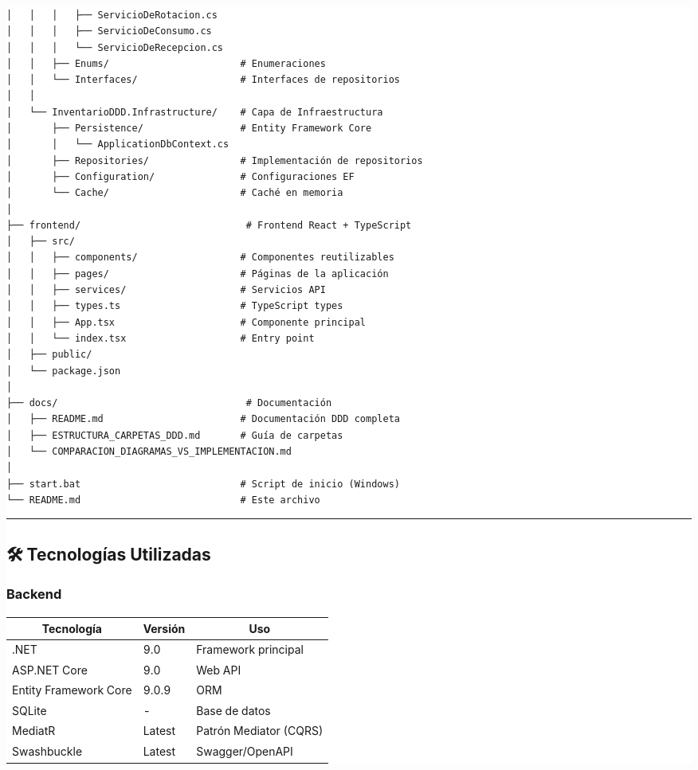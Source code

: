 ```
│   │   │   ├── ServicioDeRotacion.cs
│   │   │   ├── ServicioDeConsumo.cs
│   │   │   └── ServicioDeRecepcion.cs
│   │   ├── Enums/                       # Enumeraciones
│   │   └── Interfaces/                  # Interfaces de repositorios
│   │
│   └── InventarioDDD.Infrastructure/    # Capa de Infraestructura
│       ├── Persistence/                 # Entity Framework Core
│       │   └── ApplicationDbContext.cs
│       ├── Repositories/                # Implementación de repositorios
│       ├── Configuration/               # Configuraciones EF
│       └── Cache/                       # Caché en memoria
│
├── frontend/                             # Frontend React + TypeScript
│   ├── src/
│   │   ├── components/                  # Componentes reutilizables
│   │   ├── pages/                       # Páginas de la aplicación
│   │   ├── services/                    # Servicios API
│   │   ├── types.ts                     # TypeScript types
│   │   ├── App.tsx                      # Componente principal
│   │   └── index.tsx                    # Entry point
│   ├── public/
│   └── package.json
│
├── docs/                                 # Documentación
│   ├── README.md                        # Documentación DDD completa
│   ├── ESTRUCTURA_CARPETAS_DDD.md       # Guía de carpetas
│   └── COMPARACION_DIAGRAMAS_VS_IMPLEMENTACION.md
│
├── start.bat                            # Script de inicio (Windows)
└── README.md                            # Este archivo
```

---

## 🛠️ Tecnologías Utilizadas

### Backend

| Tecnología | Versión | Uso |
|------------|---------|-----|
| .NET | 9.0 | Framework principal |
| ASP.NET Core | 9.0 | Web API |
| Entity Framework Core | 9.0.9 | ORM |
| SQLite | - | Base de datos |
| MediatR | Latest | Patrón Mediator (CQRS) |
| Swashbuckle | Latest | Swagger/OpenAPI |
